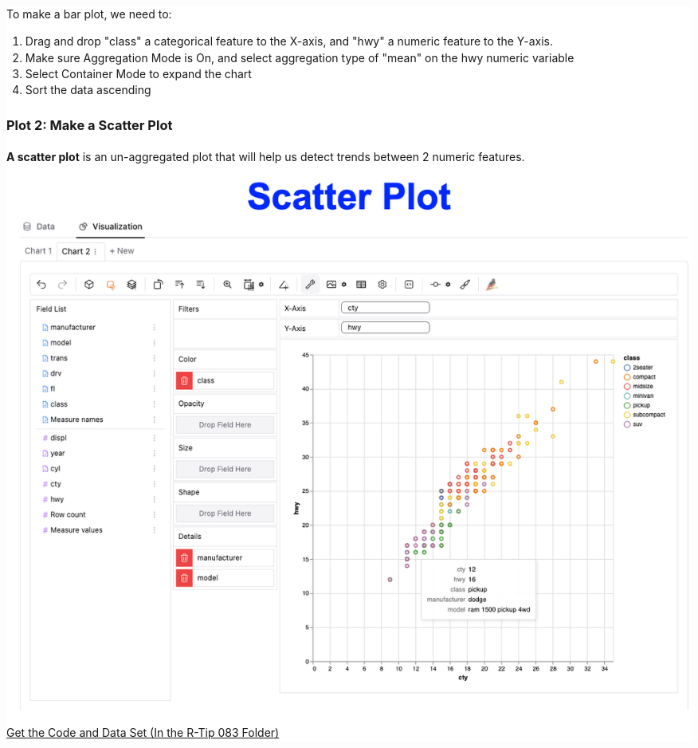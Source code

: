 To make a bar plot, we need to:

1. Drag and drop "class" a categorical feature to the X-axis, and "hwy" a numeric feature to the Y-axis.
2. Make sure Aggregation Mode is On, and select aggregation type of "mean" on the hwy numeric variable
3. Select Container Mode to expand the chart
4. Sort the data ascending

### Plot 2: Make a Scatter Plot

**A scatter plot** is an un-aggregated plot that will help us detect trends between 2 numeric features. 

![Scatter Plot](/assets/083_scatter_plot.jpg)

<p class="text-center date"><a href="https://learn.business-science.io/r-tips-newsletter?el=website" target="_blank">Get the Code and Data Set (In the R-Tip 083 Folder)</a></p>
